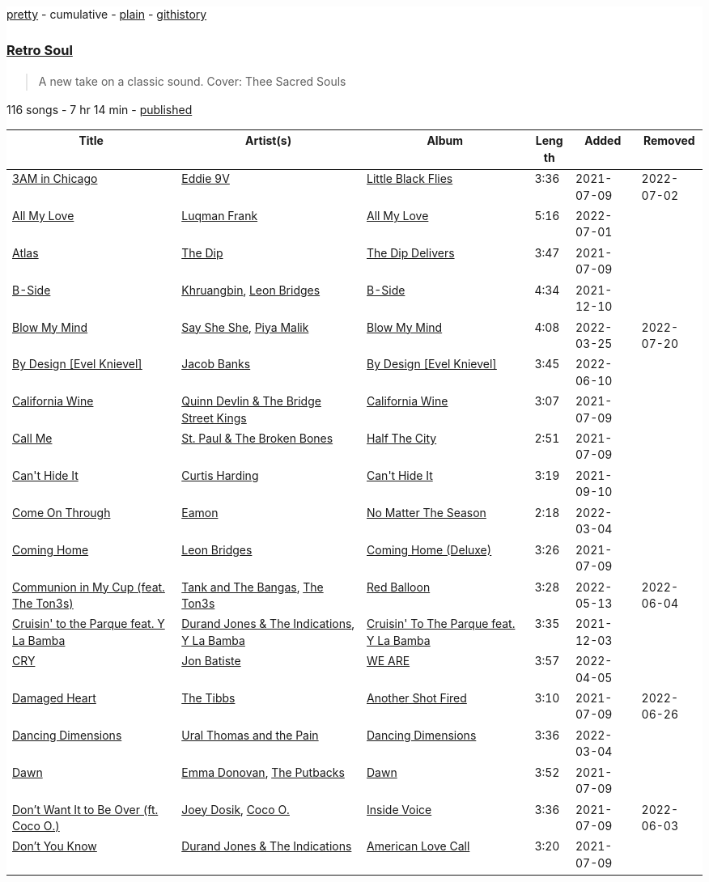 [pretty](/playlists/pretty/37i9dQZF1DWT7oUl2XAhgF.md) - cumulative - [plain](/playlists/plain/37i9dQZF1DWT7oUl2XAhgF) - [githistory](https://github.githistory.xyz/mackorone/spotify-playlist-archive/blob/main/playlists/plain/37i9dQZF1DWT7oUl2XAhgF)

### [Retro Soul](https://open.spotify.com/playlist/37i9dQZF1DWT7oUl2XAhgF)

> A new take on a classic sound\. Cover: Thee Sacred Souls

116 songs - 7 hr 14 min - [published](https://open.spotify.com/playlist/19AFs6pZ8WyCXnrxjl6M3m)

| Title | Artist(s) | Album | Length | Added | Removed |
|---|---|---|---|---|---|
| [3AM in Chicago](https://open.spotify.com/track/4PqjlKTXoRBJwHCwy0OHtQ) | [Eddie 9V](https://open.spotify.com/artist/2GHXeEEol7BPT31flS6O1B) | [Little Black Flies](https://open.spotify.com/album/3IELDMdo0nbuzRSduoXYwJ) | 3:36 | 2021-07-09 | 2022-07-02 |
| [All My Love](https://open.spotify.com/track/2RYxyOzv9g2llmMTnR8eQo) | [Luqman Frank](https://open.spotify.com/artist/2n9bS9HE2t5dn4sx6d4uAj) | [All My Love](https://open.spotify.com/album/2vrwrP2BU6HFhs3rhvAAq6) | 5:16 | 2022-07-01 |  |
| [Atlas](https://open.spotify.com/track/7HDxQnqEJm7sAw6BiVH6q1) | [The Dip](https://open.spotify.com/artist/2qFOYqFxPaIwEnffVhJhEn) | [The Dip Delivers](https://open.spotify.com/album/5NaNDBt0tTh3Y8GiS3zfoI) | 3:47 | 2021-07-09 |  |
| [B\-Side](https://open.spotify.com/track/0Hm61sSVBycsO5Se5mbKdu) | [Khruangbin](https://open.spotify.com/artist/2mVVjNmdjXZZDvhgQWiakk), [Leon Bridges](https://open.spotify.com/artist/3qnGvpP8Yth1AqSBMqON5x) | [B\-Side](https://open.spotify.com/album/0JxSewL4a7vp10TzeQVDvo) | 4:34 | 2021-12-10 |  |
| [Blow My Mind](https://open.spotify.com/track/18vFLgoBcvIXsJP7pTX93e) | [Say She She](https://open.spotify.com/artist/1WGb8nCPGJA0RyriSDIQfC), [Piya Malik](https://open.spotify.com/artist/3WjeCzWHSOzMZI2vWXgFZU) | [Blow My Mind](https://open.spotify.com/album/0lGPCXSe5AHUtZRuOXebAR) | 4:08 | 2022-03-25 | 2022-07-20 |
| [By Design \[Evel Knievel\]](https://open.spotify.com/track/0aPyEWSjHKCTcq6celJPY6) | [Jacob Banks](https://open.spotify.com/artist/0AepkoQhYvkjEzzwIcGxdV) | [By Design \[Evel Knievel\]](https://open.spotify.com/album/1uolHPowVuHbDnWYXu0cZS) | 3:45 | 2022-06-10 |  |
| [California Wine](https://open.spotify.com/track/1HtLKqdCmOmM3zQxBzueUI) | [Quinn Devlin & The Bridge Street Kings](https://open.spotify.com/artist/0QCy04wEhExkkQ1AzueEYb) | [California Wine](https://open.spotify.com/album/6pPCScZ1pajucY9zcPEYje) | 3:07 | 2021-07-09 |  |
| [Call Me](https://open.spotify.com/track/7279Xzu3rlTXVdtKb5unBA) | [St\. Paul & The Broken Bones](https://open.spotify.com/artist/4fXkvh05wFhuH77MfD4m9o) | [Half The City](https://open.spotify.com/album/3SDb4R79A7riso7rpRZGGW) | 2:51 | 2021-07-09 |  |
| [Can't Hide It](https://open.spotify.com/track/2ylagHw0kTIK0trKihKMjI) | [Curtis Harding](https://open.spotify.com/artist/0CUpzKPDfIVzYqMn47jiV3) | [Can't Hide It](https://open.spotify.com/album/1lPz15TcyYeYizPeIomjg6) | 3:19 | 2021-09-10 |  |
| [Come On Through](https://open.spotify.com/track/2GMjU0QuHVOXjGI02ksGrw) | [Eamon](https://open.spotify.com/artist/1y20PpXw0yeuJ1avCD0Ob9) | [No Matter The Season](https://open.spotify.com/album/0KImBK7q3JYm43snwJGZgL) | 2:18 | 2022-03-04 |  |
| [Coming Home](https://open.spotify.com/track/65GbQI9VDTs7vo6MJL2iJA) | [Leon Bridges](https://open.spotify.com/artist/3qnGvpP8Yth1AqSBMqON5x) | [Coming Home \(Deluxe\)](https://open.spotify.com/album/21KIagsx1ZvYcv0sVkEAWv) | 3:26 | 2021-07-09 |  |
| [Communion in My Cup \(feat\. The Ton3s\)](https://open.spotify.com/track/0gLL2o5wEDK9lpy10nT7Fb) | [Tank and The Bangas](https://open.spotify.com/artist/5cAtakaadWHJLxmGKrKcX7), [The Ton3s](https://open.spotify.com/artist/0UIXG93KWmNPwPbiJF9ds7) | [Red Balloon](https://open.spotify.com/album/3W6zrS9uUbsDtX26ZzsHvE) | 3:28 | 2022-05-13 | 2022-06-04 |
| [Cruisin' to the Parque feat\. Y La Bamba](https://open.spotify.com/track/5ogtCRgBDDaPjInCBcFHTg) | [Durand Jones & The Indications](https://open.spotify.com/artist/6TVVIyd0fsRDGg6WzHKyTP), [Y La Bamba](https://open.spotify.com/artist/6eb2gxfoBSQhmDYkQKz93b) | [Cruisin' To The Parque feat\. Y La Bamba](https://open.spotify.com/album/1m38XyH8I9KSgnkhv4Axd1) | 3:35 | 2021-12-03 |  |
| [CRY](https://open.spotify.com/track/4fwCa8XejynU81AhXovR9r) | [Jon Batiste](https://open.spotify.com/artist/0eRbECAGCLLiTyVXPBRexU) | [WE ARE](https://open.spotify.com/album/6kHFkPvL2X3rZPuS3CEMUE) | 3:57 | 2022-04-05 |  |
| [Damaged Heart](https://open.spotify.com/track/3Bj3ZuVPpPDwUxkwpL78L4) | [The Tibbs](https://open.spotify.com/artist/2erVTUGh7hd5PQ3qwChdxw) | [Another Shot Fired](https://open.spotify.com/album/4RRggV5CrnXd2fFtgILVJC) | 3:10 | 2021-07-09 | 2022-06-26 |
| [Dancing Dimensions](https://open.spotify.com/track/4NIS3J8jBhjKzk1joQWTAe) | [Ural Thomas and the Pain](https://open.spotify.com/artist/3CVDnjIPKEN8xYJ2kIpq4t) | [Dancing Dimensions](https://open.spotify.com/album/6u2hyLFGZJ8T7n2k81BSCC) | 3:36 | 2022-03-04 |  |
| [Dawn](https://open.spotify.com/track/1GjayjS8KEuljD5GhTuDDq) | [Emma Donovan](https://open.spotify.com/artist/1zq7VkmDHaXYNCqnNeJvLs), [The Putbacks](https://open.spotify.com/artist/1MFxqj3TBAaTuiEgLnBfsR) | [Dawn](https://open.spotify.com/album/4VIuikghlCfEl022xOlhaR) | 3:52 | 2021-07-09 |  |
| [Don’t Want It to Be Over \(ft\. Coco O.\)](https://open.spotify.com/track/7qZknx1i2TgMxOiPP1psEo) | [Joey Dosik](https://open.spotify.com/artist/3kANxNTLNOhxpOPoCbGq9E), [Coco O.](https://open.spotify.com/artist/4cc6PmIfhsUCGJUU9QsxEy) | [Inside Voice](https://open.spotify.com/album/1dozAAM6CMyL2FAEUcHJKu) | 3:36 | 2021-07-09 | 2022-06-03 |
| [Don’t You Know](https://open.spotify.com/track/242UAWExQDujCkiQtLQvcu) | [Durand Jones & The Indications](https://open.spotify.com/artist/6TVVIyd0fsRDGg6WzHKyTP) | [American Love Call](https://open.spotify.com/album/4ZCrk8P8S1iSsEXZjimtPY) | 3:20 | 2021-07-09 |  |